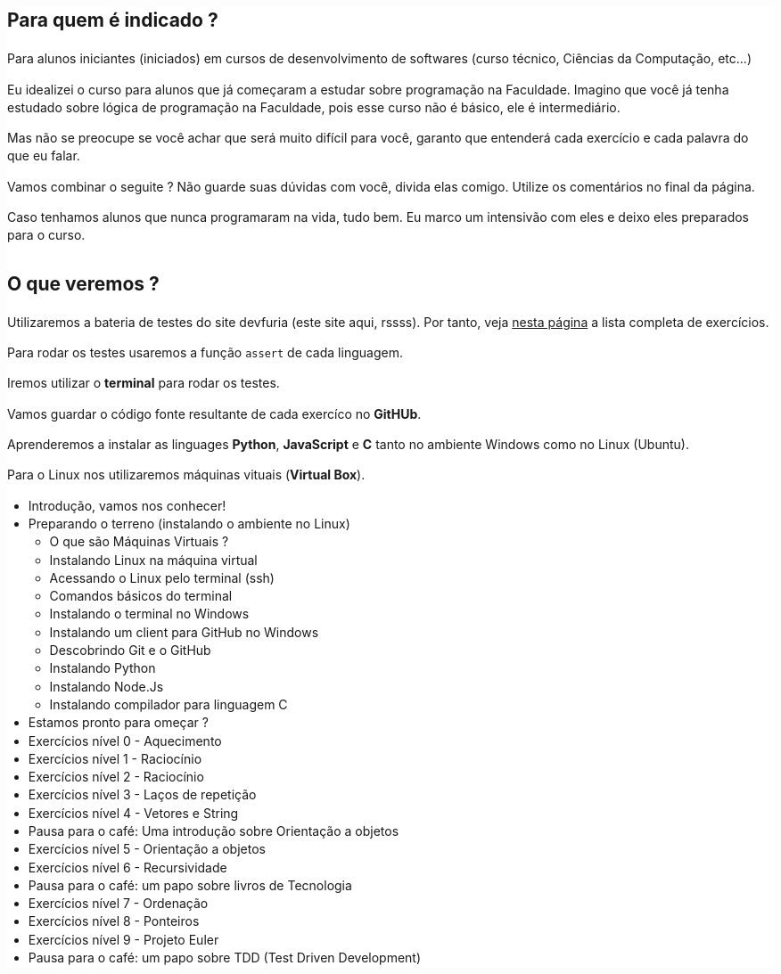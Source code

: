 

## Para quem é indicado ?

Para alunos iniciantes (iniciados) em cursos de desenvolvimento de softwares (curso técnico, Ciências da Computação, etc...)

Eu idealizei o curso para alunos que já começaram a estudar sobre programação na Faculdade. Imagino que você já tenha
estudado sobre lógica de programação na Faculdade, pois esse curso não é básico, ele é intermediário.

Mas não se preocupe se você achar que será muito difícil para você, garanto que entenderá cada exercício e cada palavra
do que eu falar.

Vamos combinar o seguite ? Não guarde suas dúvidas com você, divida elas comigo. Utilize os comentários no final da
página.

Caso tenhamos alunos que nunca programaram na vida, tudo bem. Eu marco um intensivão com eles e deixo eles preparados
para o curso.



## O que veremos ?

Utilizaremos a bateria de testes do site devfuria (este site aqui, rssss). Por tanto, veja
[nesta página](/logica-de-programacao/) a lista completa de exercícios.

Para rodar os testes usaremos a função `assert` de cada linguagem.

Iremos utilizar o __terminal__ para rodar os testes.

Vamos guardar o código fonte resultante de cada exercíco no __GitHUb__.

Aprenderemos a instalar as linguages __Python__, __JavaScript__ e __C__ tanto no ambiente Windows como no Linux (Ubuntu).

Para o Linux nos utilizaremos máquinas vituais (__Virtual Box__).

- Introdução, vamos nos conhecer!
- Preparando o terreno (instalando o ambiente no Linux)
    + O que são Máquinas Virtuais ?
    + Instalando Linux na máquina virtual
    + Acessando o Linux pelo terminal (ssh)
    + Comandos básicos do terminal
    + Instalando o terminal no Windows
    + Instalando um client para GitHub no Windows
    + Descobrindo Git e o GitHub
    + Instalando Python
    + Instalando Node.Js
    + Instalando compilador para linguagem C
- Estamos pronto para omeçar ?
- Exercícios nível 0 - Aquecimento
- Exercícios nível 1 - Raciocínio
- Exercícios nível 2 - Raciocínio
- Exercícios nível 3 - Laços de repetição
- Exercícios nível 4 - Vetores e String
- Pausa para o café: Uma introdução sobre Orientação a objetos
- Exercícios nível 5 - Orientação a objetos
- Exercícios nível 6 - Recursividade
- Pausa para o café: um papo sobre livros de Tecnologia
- Exercícios nível 7 - Ordenação
- Exercícios nível 8 - Ponteiros
- Exercícios nível 9 - Projeto Euler
- Pausa para o café: um papo sobre TDD (Test Driven Development)
